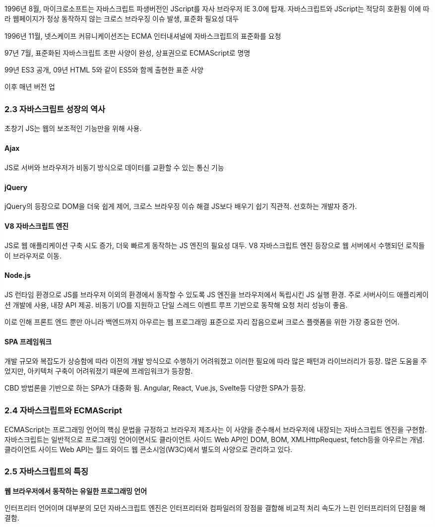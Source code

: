 1996년 8월, 마이크로소프트는 자바스크립트 파생버전인 JScript를 자사 브라우저 IE 3.0에 탑재. 
자바스크립트와 JScript는 적당히 호환됨
이에 따라 웹페이지가 정상 동작하지 않는 크로스 브라우징 이슈 발생, 표준화 필요성 대두

1996년 11월, 넷스케이프 커뮤니케이션즈는 ECMA 인터내셔널에 자바스크립트의 표준화를 요청

97년 7월, 표준화된 자바스크립트 초판 사양이 완성, 상표권으로 ECMAScript로 명명

99년 ES3 공개, 09년 HTML 5와 같이 ES5와 함께 출현한 표준 사양

이후 매년 버전 업

### 2.3 자바스크립트 성장의 역사

초창기 JS는 웹의 보조적인 기능만을 위해 사용.

#### Ajax

JS로 서버와 브라우저가 비동기 방식으로 데이터를 교환할 수 있는 통신 기능

#### jQuery

jQuery의 등장으로 DOM을 더욱 쉽게 제어, 크로스 브라우징 이슈 해결
JS보다 배우기 쉽기 직관적. 선호하는 개발자 증가.

#### V8 자바스크립트 엔진

JS로 웹 애플리케이션 구축 시도 증가, 더욱 빠르게 동작하는 JS 엔진의 필요성 대두.
V8 자바스크립트 엔진 등장으로 웹 서버에서 수행되던 로직들이 브라우저로 이동.

#### Node.js

JS 런타임 환경으로 JS를 브라우저 이외의 환경에서 동작할 수 있도록 JS 엔진을 브라우저에서 독립시킨 JS 실행 환경.
주로 서버사이드 애플리케이션 개발에 사용, 내장 API 제공.
비동기 I/O를 지원하고 단일 스레드 이벤트 루프 기반으로 동작해 요청 처리 성능이 좋음.

이로 인해 프론트 엔드 뿐만 아니라 백엔드까지 아우르는 웹 프로그래밍 표준으로 자리 잡음으로써 크로스 플랫폼을 위한 가장 중요한 언어.

#### SPA 프레임워크

개발 규모와 복잡도가 상승함에 따라 이전의 개발 방식으로 수행하기 어려워졌고 이러한 필요에 따라 많은 패턴과 라이브러리가 등장.
많은 도움을 주었지만, 아키텍처 구축이 어려워졌기 때문에 프레임워크가 등장함.

CBD 방법론을 기반으로 하는 SPA가 대중화 됨.
Angular, React, Vue.js, Svelte등 다양한 SPA가 등장.

### 2.4 자바스크립트와 ECMAScript

ECMAScript는 프로그래밍 언어의 핵심 문법을 규정하고 브라우저 제조사는 이 사양을 준수해서 브라우저에 내장되는 자바스크립트 엔진을 구현함.
자바스크립트는 일반적으로 프로그래밍 언어이면서도 클라이언트 사이드 Web API인 DOM, BOM, XMLHttpRequest, fetch등을 아우르는 개념.
클라이언트 사이드 Web API는 월드 와이드 웹 콘소시엄(W3C)에서 별도의 사양으로 관리하고 있다.

### 2.5 자바스크립트의 특징

**웹 브라우저에서 동작하는 유일한 프로그래밍 언어**

인터프리터 언어이며 대부분의 모던 자바스크립트 엔진은 인터프리터와 컴파일러의 장점을 결합해 비교적 처리 속도가 느린 인터프리터의 단점을 해결함.
